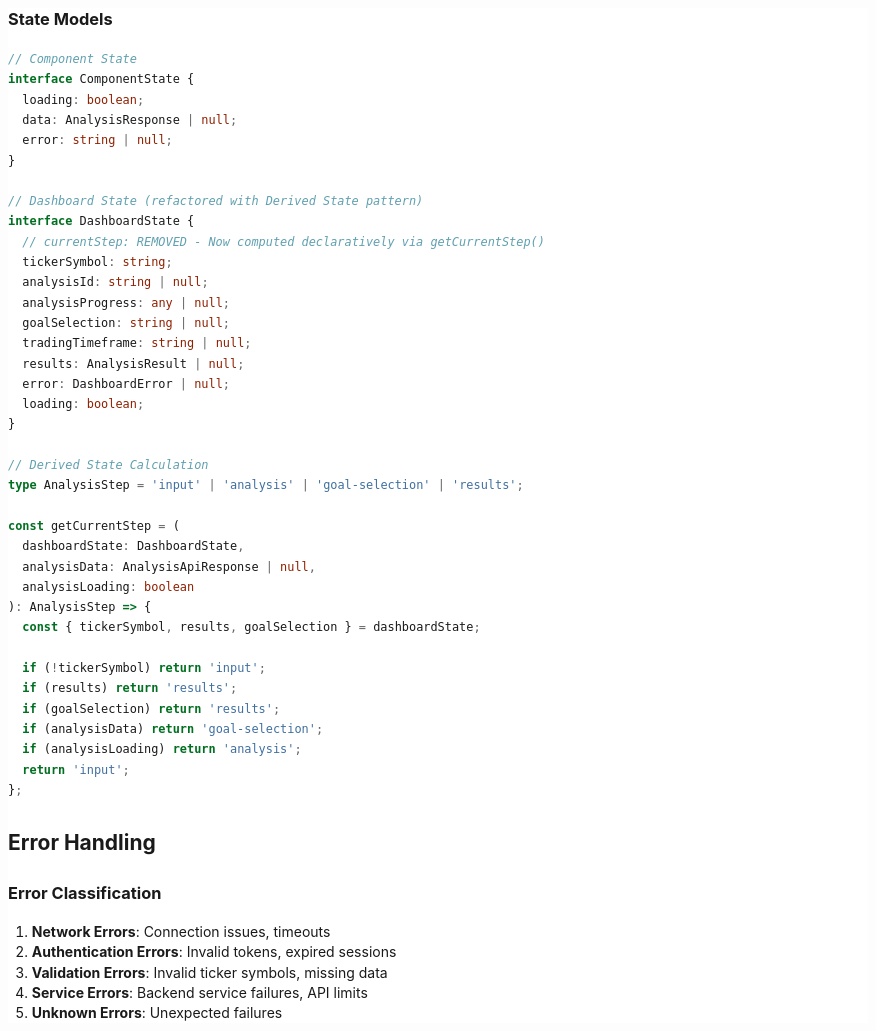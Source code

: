 ### State Models

```typescript
// Component State
interface ComponentState {
  loading: boolean;
  data: AnalysisResponse | null;
  error: string | null;
}

// Dashboard State (refactored with Derived State pattern)
interface DashboardState {
  // currentStep: REMOVED - Now computed declaratively via getCurrentStep()
  tickerSymbol: string;
  analysisId: string | null;
  analysisProgress: any | null;
  goalSelection: string | null;
  tradingTimeframe: string | null;
  results: AnalysisResult | null;
  error: DashboardError | null;
  loading: boolean;
}

// Derived State Calculation
type AnalysisStep = 'input' | 'analysis' | 'goal-selection' | 'results';

const getCurrentStep = (
  dashboardState: DashboardState,
  analysisData: AnalysisApiResponse | null,
  analysisLoading: boolean
): AnalysisStep => {
  const { tickerSymbol, results, goalSelection } = dashboardState;
  
  if (!tickerSymbol) return 'input';
  if (results) return 'results';
  if (goalSelection) return 'results';
  if (analysisData) return 'goal-selection';
  if (analysisLoading) return 'analysis';
  return 'input';
};
```

## Error Handling

### Error Classification

1. **Network Errors**: Connection issues, timeouts
2. **Authentication Errors**: Invalid tokens, expired sessions
3. **Validation Errors**: Invalid ticker symbols, missing data
4. **Service Errors**: Backend service failures, API limits
5. **Unknown Errors**: Unexpected failures
